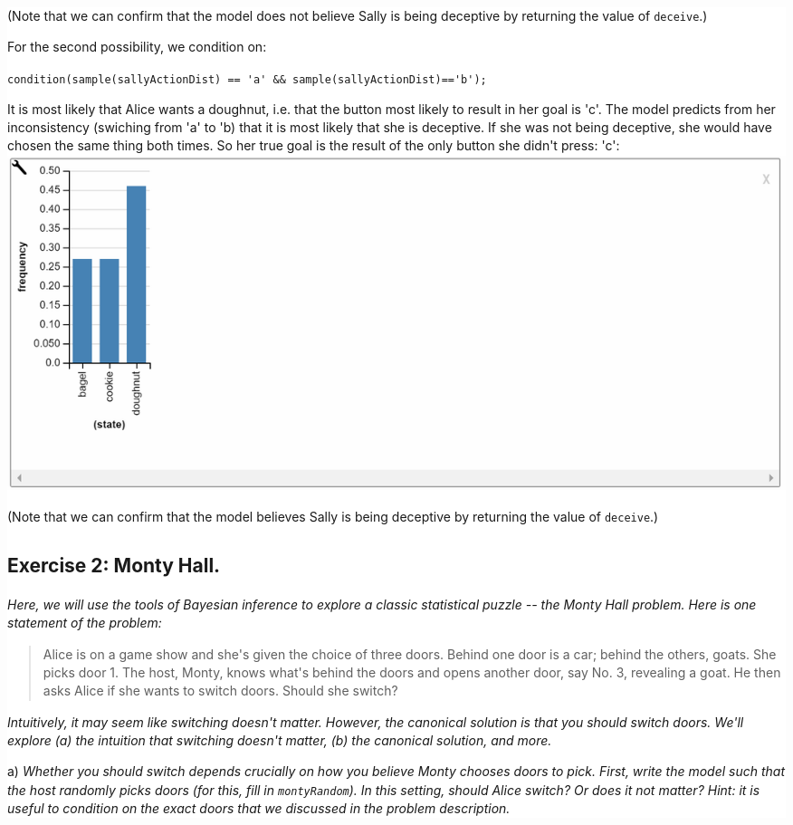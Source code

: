 (Note that we can confirm that the model does not believe Sally is being deceptive by returning the value of `deceive`.)

For the second possibility, we condition on:

~~~~
condition(sample(sallyActionDist) == 'a' && sample(sallyActionDist)=='b');
~~~~

It is most likely that Alice wants a doughnut, i.e. that the button  most likely to result in her goal is 'c'. The model predicts from her inconsistency (swiching from 'a' to 'b) that it is most likely that she is deceptive. If she was not being deceptive, she would have chosen the same thing both times. So her true goal is the result of the only button she didn't press: 'c':
![](Figures/inference-about-inference-1c.png)

(Note that we can confirm that the model believes Sally is being deceptive by returning the value of `deceive`.)

## Exercise 2: Monty Hall.

*Here, we will use the tools of Bayesian inference to explore a classic statistical puzzle -- the Monty Hall problem. Here is one statement of the problem:*

> Alice is on a game show and she's given the choice of three doors. Behind one door is a car; behind the others, goats. She picks door 1. The host, Monty, knows what's behind the doors and opens another door, say No. 3, revealing a goat. He then asks Alice if she wants to switch doors. Should she switch?

*Intuitively, it may seem like switching doesn't matter. However, the canonical solution is that you should switch doors. We'll explore (a) the intuition that switching doesn't matter, (b) the canonical solution, and more.*

a) *Whether you should switch depends crucially on how you believe Monty chooses doors to pick. First, write the model such that the host randomly picks doors (for this, fill in `montyRandom`). In this setting, should Alice switch? Or does it not matter? Hint: it is useful to condition on the exact doors that we discussed in the problem description.*
